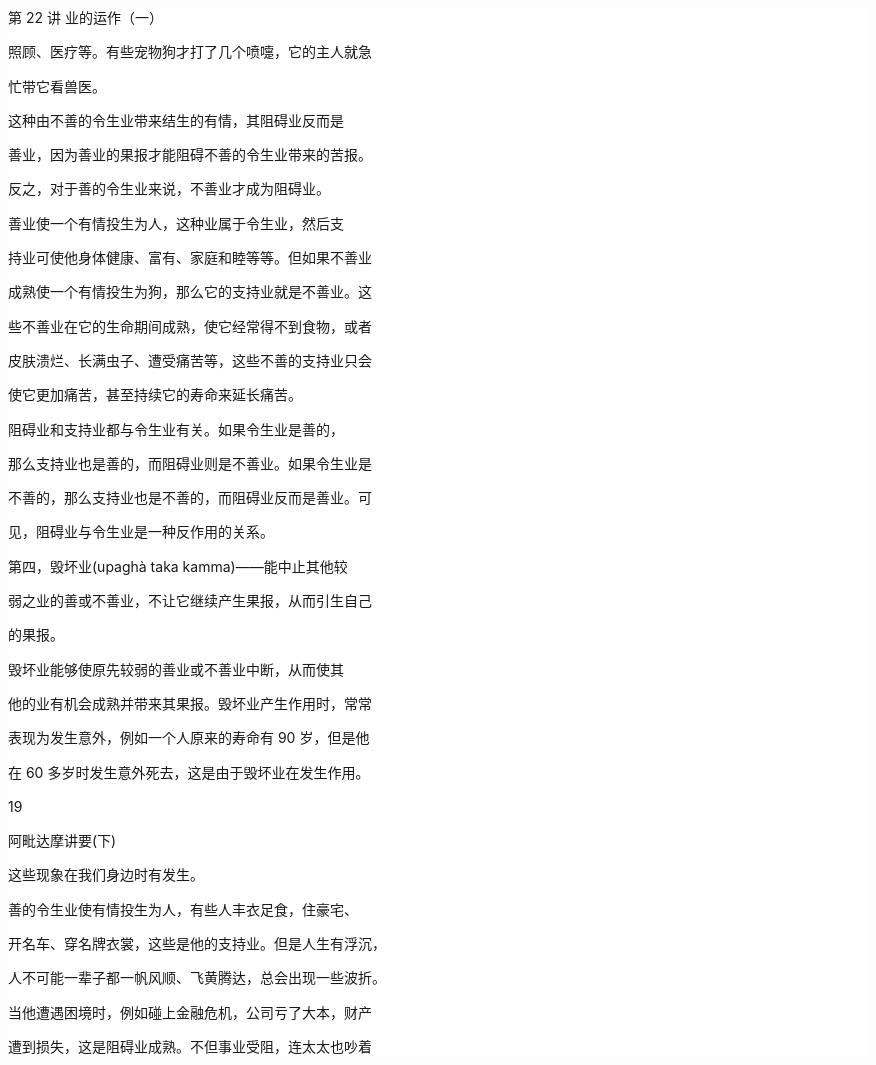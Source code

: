 



第 22 讲 业的运作（一）

照顾、医疗等。有些宠物狗才打了几个喷嚏，它的主人就急

忙带它看兽医。

这种由不善的令生业带来结生的有情，其阻碍业反而是

善业，因为善业的果报才能阻碍不善的令生业带来的苦报。

反之，对于善的令生业来说，不善业才成为阻碍业。

善业使一个有情投生为人，这种业属于令生业，然后支

持业可使他身体健康、富有、家庭和睦等等。但如果不善业

成熟使一个有情投生为狗，那么它的支持业就是不善业。这

些不善业在它的生命期间成熟，使它经常得不到食物，或者

皮肤溃烂、长满虫子、遭受痛苦等，这些不善的支持业只会

使它更加痛苦，甚至持续它的寿命来延长痛苦。

阻碍业和支持业都与令生业有关。如果令生业是善的，

那么支持业也是善的，而阻碍业则是不善业。如果令生业是

不善的，那么支持业也是不善的，而阻碍业反而是善业。可

见，阻碍业与令生业是一种反作用的关系。



第四，毁坏业(upaghà taka kamma)——能中止其他较

弱之业的善或不善业，不让它继续产生果报，从而引生自己

的果报。

毁坏业能够使原先较弱的善业或不善业中断，从而使其

他的业有机会成熟并带来其果报。毁坏业产生作用时，常常

表现为发生意外，例如一个人原来的寿命有 90 岁，但是他

在 60 多岁时发生意外死去，这是由于毁坏业在发生作用。

19

阿毗达摩讲要(下)

这些现象在我们身边时有发生。

善的令生业使有情投生为人，有些人丰衣足食，住豪宅、

开名车、穿名牌衣裳，这些是他的支持业。但是人生有浮沉，

人不可能一辈子都一帆风顺、飞黄腾达，总会出现一些波折。

当他遭遇困境时，例如碰上金融危机，公司亏了大本，财产

遭到损失，这是阻碍业成熟。不但事业受阻，连太太也吵着
